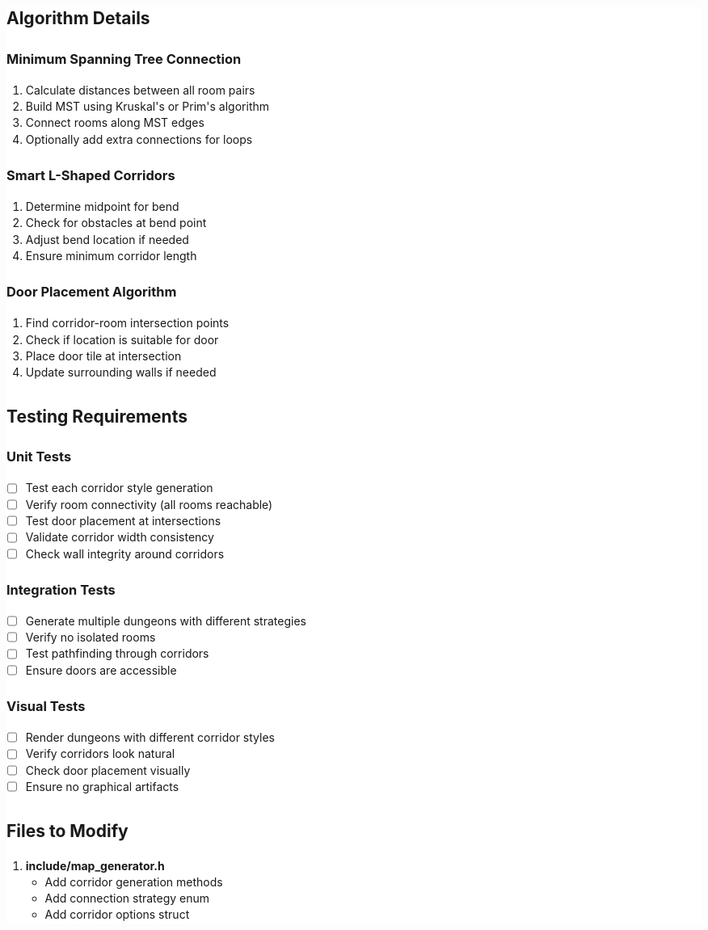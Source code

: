 ## Algorithm Details

### Minimum Spanning Tree Connection

1. Calculate distances between all room pairs
2. Build MST using Kruskal's or Prim's algorithm
3. Connect rooms along MST edges
4. Optionally add extra connections for loops

### Smart L-Shaped Corridors

1. Determine midpoint for bend
2. Check for obstacles at bend point
3. Adjust bend location if needed
4. Ensure minimum corridor length

### Door Placement Algorithm

1. Find corridor-room intersection points
2. Check if location is suitable for door
3. Place door tile at intersection
4. Update surrounding walls if needed

## Testing Requirements

### Unit Tests

- [ ] Test each corridor style generation
- [ ] Verify room connectivity (all rooms reachable)
- [ ] Test door placement at intersections
- [ ] Validate corridor width consistency
- [ ] Check wall integrity around corridors

### Integration Tests

- [ ] Generate multiple dungeons with different strategies
- [ ] Verify no isolated rooms
- [ ] Test pathfinding through corridors
- [ ] Ensure doors are accessible

### Visual Tests

- [ ] Render dungeons with different corridor styles
- [ ] Verify corridors look natural
- [ ] Check door placement visually
- [ ] Ensure no graphical artifacts

## Files to Modify

1. **include/map_generator.h**
   - Add corridor generation methods
   - Add connection strategy enum
   - Add corridor options struct
